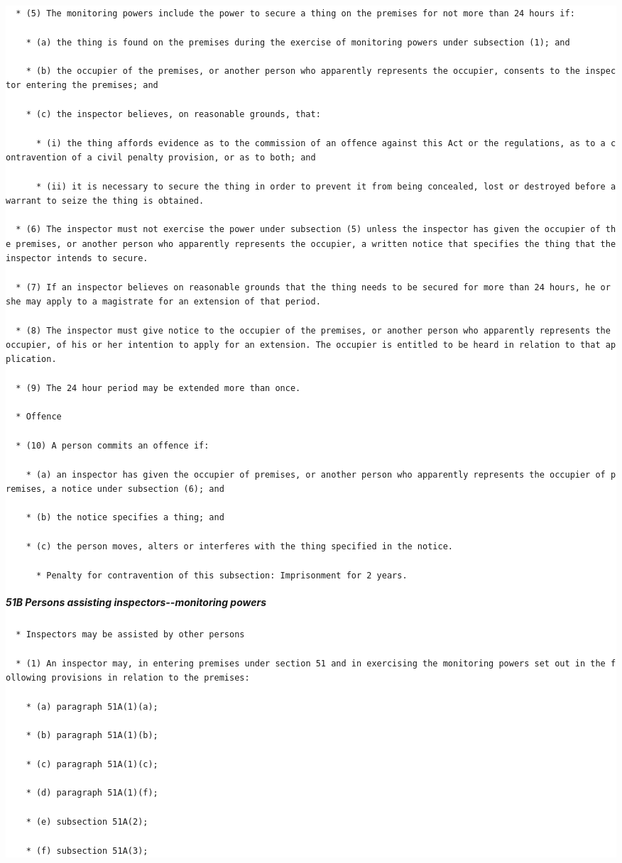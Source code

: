       * (5) The monitoring powers include the power to secure a thing on the premises for not more than 24 hours if:

        * (a) the thing is found on the premises during the exercise of monitoring powers under subsection (1); and

        * (b) the occupier of the premises, or another person who apparently represents the occupier, consents to the inspector entering the premises; and

        * (c) the inspector believes, on reasonable grounds, that:

          * (i) the thing affords evidence as to the commission of an offence against this Act or the regulations, as to a contravention of a civil penalty provision, or as to both; and

          * (ii) it is necessary to secure the thing in order to prevent it from being concealed, lost or destroyed before a warrant to seize the thing is obtained.

      * (6) The inspector must not exercise the power under subsection (5) unless the inspector has given the occupier of the premises, or another person who apparently represents the occupier, a written notice that specifies the thing that the inspector intends to secure.

      * (7) If an inspector believes on reasonable grounds that the thing needs to be secured for more than 24 hours, he or she may apply to a magistrate for an extension of that period.

      * (8) The inspector must give notice to the occupier of the premises, or another person who apparently represents the occupier, of his or her intention to apply for an extension. The occupier is entitled to be heard in relation to that application.

      * (9) The 24 hour period may be extended more than once.

      * Offence

      * (10) A person commits an offence if:

        * (a) an inspector has given the occupier of premises, or another person who apparently represents the occupier of premises, a notice under subsection (6); and

        * (b) the notice specifies a thing; and

        * (c) the person moves, alters or interferes with the thing specified in the notice.

          * Penalty for contravention of this subsection: Imprisonment for 2 years.

##### 51B  Persons assisting inspectors--monitoring powers

      * Inspectors may be assisted by other persons

      * (1) An inspector may, in entering premises under section 51 and in exercising the monitoring powers set out in the following provisions in relation to the premises:

        * (a) paragraph 51A(1)(a);

        * (b) paragraph 51A(1)(b);

        * (c) paragraph 51A(1)(c);

        * (d) paragraph 51A(1)(f);

        * (e) subsection 51A(2);

        * (f) subsection 51A(3);
